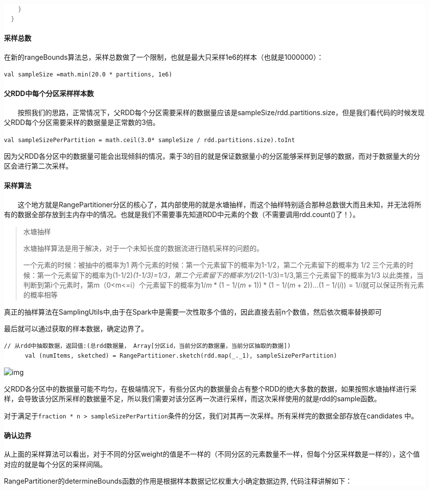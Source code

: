 ``` scala
    }
  }
```



#### **采样总数**

在新的rangeBounds算法总，采样总数做了一个限制，也就是最大只采样1e6的样本（也就是1000000）：

`val sampleSize =math.min(20.0 * partitions, 1e6)`

#### **父RDD中每个分区采样样本数**

　　按照我们的思路，正常情况下，父RDD每个分区需要采样的数据量应该是sampleSize/rdd.partitions.size，但是我们看代码的时候发现父RDD每个分区需要采样的数据量是正常数的3倍。

`val sampleSizePerPartition = math.ceil(3.0* sampleSize / rdd.partitions.size).toInt`

因为父RDD各分区中的数据量可能会出现倾斜的情况，乘于3的目的就是保证数据量小的分区能够采样到足够的数据，而对于数据量大的分区会进行第二次采样。

#### **采样算法**

　　这个地方就是RangePartitioner分区的核心了，其内部使用的就是水塘抽样，而这个抽样特别适合那种总数很大而且未知，并无法将所有的数据全部存放到主内存中的情况。也就是我们不需要事先知道RDD中元素的个数（不需要调用rdd.count()了！）。

> 水塘抽样
>
> 水塘抽样算法是用于解决，对于一个未知长度的数据流进行随机采样的问题的。
>
> 一个元素的时候：被抽中的概率为1
> 两个元素的时候：第一个元素留下的概率为1-1/2，第二个元素留下的概率为 1/2
> 三个元素的时候：第一个元素留下的概率为(1-1/2)*(1-1/3)=1/3，第二个元素留下的概率为1/2*(1-1/3)=1/3,第三个元素留下的概率为1/3
> 以此类推，当判断到第i个元素时，第m（0<m<=i）个元素留下的概率为$1/m*(1-1/(m+1))*(1-1/(m+2))...(1-1/(i))=1/i$就可以保证所有元素的概率相等

真正的抽样算法在SamplingUtils中,由于在Spark中是需要一次性取多个值的，因此直接去前n个数值，然后依次概率替换即可

最后就可以通过获取的样本数据，确定边界了。

```
// 从rdd中抽取数据，返回值:(总rdd数据量， Array[分区id，当前分区的数据量，当前分区抽取的数据])
      val (numItems, sketched) = RangePartitioner.sketch(rdd.map(_._1), sampleSizePerPartition)
```



![ img](https://images2015.cnblogs.com/blog/449064/201704/449064-20170416140016337-455449521.png) 

父RDD各分区中的数据量可能不均匀，在极端情况下，有些分区内的数据量会占有整个RDD的绝大多数的数据，如果按照水塘抽样进行采样，会导致该分区所采样的数据量不足，所以我们需要对该分区再一次进行采样，而这次采样使用的就是rdd的sample函数。

对于满足于`fraction * n > sampleSizePerPartition`条件的分区，我们对其再一次采样。所有采样完的数据全部存放在candidates 中。 

#### **确认边界**

从上面的采样算法可以看出，对于不同的分区weight的值是不一样的（不同分区的元素数量不一样，但每个分区采样数是一样的），这个值对应的就是每个分区的采样间隔。

RangePartitioner的determineBounds函数的作用是根据样本数据记忆权重大小确定数据边界, 代码注释讲解如下：
